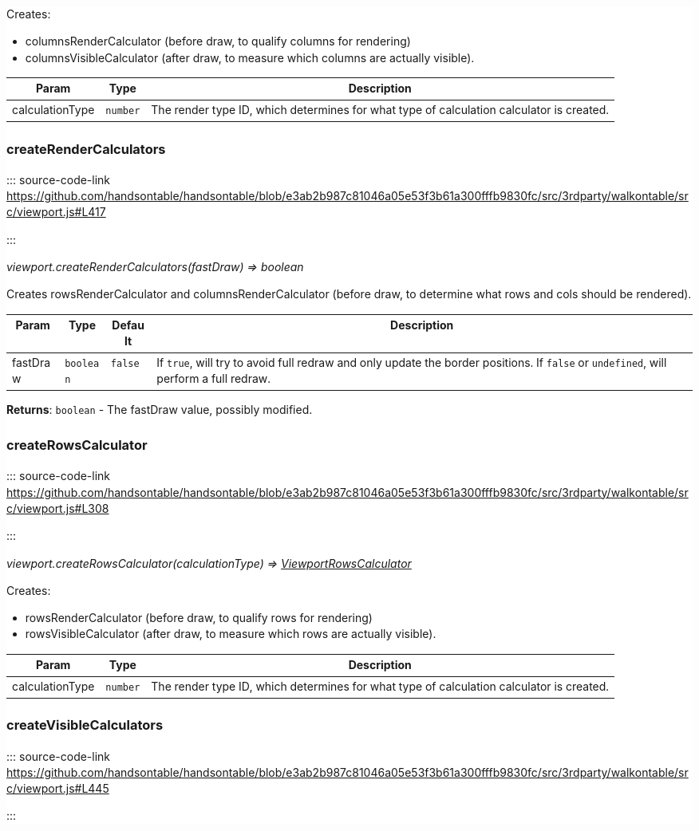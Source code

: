 Creates:
- columnsRenderCalculator (before draw, to qualify columns for rendering)
- columnsVisibleCalculator (after draw, to measure which columns are actually visible).


| Param | Type | Description |
| --- | --- | --- |
| calculationType | `number` | The render type ID, which determines for what type of                                 calculation calculator is created. |



### createRenderCalculators
  
::: source-code-link https://github.com/handsontable/handsontable/blob/e3ab2b987c81046a05e53f3b61a300fffb9830fc/src/3rdparty/walkontable/src/viewport.js#L417

:::

_viewport.createRenderCalculators(fastDraw) ⇒ boolean_

Creates rowsRenderCalculator and columnsRenderCalculator (before draw, to determine what rows and
cols should be rendered).


| Param | Type | Default | Description |
| --- | --- | --- | --- |
| fastDraw | `boolean` | <code>false</code> | If `true`, will try to avoid full redraw and only update the border positions.                           If `false` or `undefined`, will perform a full redraw. |


**Returns**: `boolean` - The fastDraw value, possibly modified.  

### createRowsCalculator
  
::: source-code-link https://github.com/handsontable/handsontable/blob/e3ab2b987c81046a05e53f3b61a300fffb9830fc/src/3rdparty/walkontable/src/viewport.js#L308

:::

_viewport.createRowsCalculator(calculationType) ⇒ [ViewportRowsCalculator](@/api/viewportRowsCalculator.md)_

Creates:
- rowsRenderCalculator (before draw, to qualify rows for rendering)
- rowsVisibleCalculator (after draw, to measure which rows are actually visible).


| Param | Type | Description |
| --- | --- | --- |
| calculationType | `number` | The render type ID, which determines for what type of                                 calculation calculator is created. |



### createVisibleCalculators
  
::: source-code-link https://github.com/handsontable/handsontable/blob/e3ab2b987c81046a05e53f3b61a300fffb9830fc/src/3rdparty/walkontable/src/viewport.js#L445

:::
